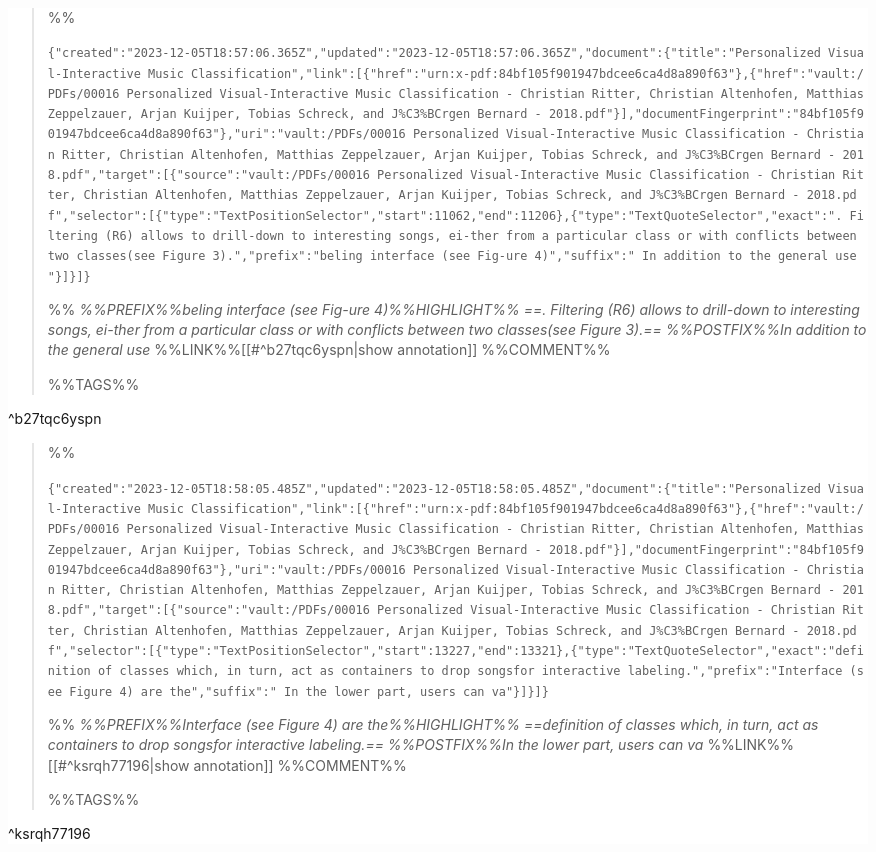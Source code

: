 
>%%
>```annotation-json
>{"created":"2023-12-05T18:57:06.365Z","updated":"2023-12-05T18:57:06.365Z","document":{"title":"Personalized Visual-Interactive Music Classification","link":[{"href":"urn:x-pdf:84bf105f901947bdcee6ca4d8a890f63"},{"href":"vault:/PDFs/00016 Personalized Visual-Interactive Music Classification - Christian Ritter, Christian Altenhofen, Matthias Zeppelzauer, Arjan Kuijper, Tobias Schreck, and J%C3%BCrgen Bernard - 2018.pdf"}],"documentFingerprint":"84bf105f901947bdcee6ca4d8a890f63"},"uri":"vault:/PDFs/00016 Personalized Visual-Interactive Music Classification - Christian Ritter, Christian Altenhofen, Matthias Zeppelzauer, Arjan Kuijper, Tobias Schreck, and J%C3%BCrgen Bernard - 2018.pdf","target":[{"source":"vault:/PDFs/00016 Personalized Visual-Interactive Music Classification - Christian Ritter, Christian Altenhofen, Matthias Zeppelzauer, Arjan Kuijper, Tobias Schreck, and J%C3%BCrgen Bernard - 2018.pdf","selector":[{"type":"TextPositionSelector","start":11062,"end":11206},{"type":"TextQuoteSelector","exact":". Filtering (R6) allows to drill-down to interesting songs, ei-ther from a particular class or with conflicts between two classes(see Figure 3).","prefix":"beling interface (see Fig-ure 4)","suffix":" In addition to the general use "}]}]}
>```
>%%
>*%%PREFIX%%beling interface (see Fig-ure 4)%%HIGHLIGHT%% ==. Filtering (R6) allows to drill-down to interesting songs, ei-ther from a particular class or with conflicts between two classes(see Figure 3).== %%POSTFIX%%In addition to the general use*
>%%LINK%%[[#^b27tqc6yspn|show annotation]]
>%%COMMENT%%
>
>%%TAGS%%
>
^b27tqc6yspn


>%%
>```annotation-json
>{"created":"2023-12-05T18:58:05.485Z","updated":"2023-12-05T18:58:05.485Z","document":{"title":"Personalized Visual-Interactive Music Classification","link":[{"href":"urn:x-pdf:84bf105f901947bdcee6ca4d8a890f63"},{"href":"vault:/PDFs/00016 Personalized Visual-Interactive Music Classification - Christian Ritter, Christian Altenhofen, Matthias Zeppelzauer, Arjan Kuijper, Tobias Schreck, and J%C3%BCrgen Bernard - 2018.pdf"}],"documentFingerprint":"84bf105f901947bdcee6ca4d8a890f63"},"uri":"vault:/PDFs/00016 Personalized Visual-Interactive Music Classification - Christian Ritter, Christian Altenhofen, Matthias Zeppelzauer, Arjan Kuijper, Tobias Schreck, and J%C3%BCrgen Bernard - 2018.pdf","target":[{"source":"vault:/PDFs/00016 Personalized Visual-Interactive Music Classification - Christian Ritter, Christian Altenhofen, Matthias Zeppelzauer, Arjan Kuijper, Tobias Schreck, and J%C3%BCrgen Bernard - 2018.pdf","selector":[{"type":"TextPositionSelector","start":13227,"end":13321},{"type":"TextQuoteSelector","exact":"definition of classes which, in turn, act as containers to drop songsfor interactive labeling.","prefix":"Interface (see Figure 4) are the","suffix":" In the lower part, users can va"}]}]}
>```
>%%
>*%%PREFIX%%Interface (see Figure 4) are the%%HIGHLIGHT%% ==definition of classes which, in turn, act as containers to drop songsfor interactive labeling.== %%POSTFIX%%In the lower part, users can va*
>%%LINK%%[[#^ksrqh77196|show annotation]]
>%%COMMENT%%
>
>%%TAGS%%
>
^ksrqh77196
